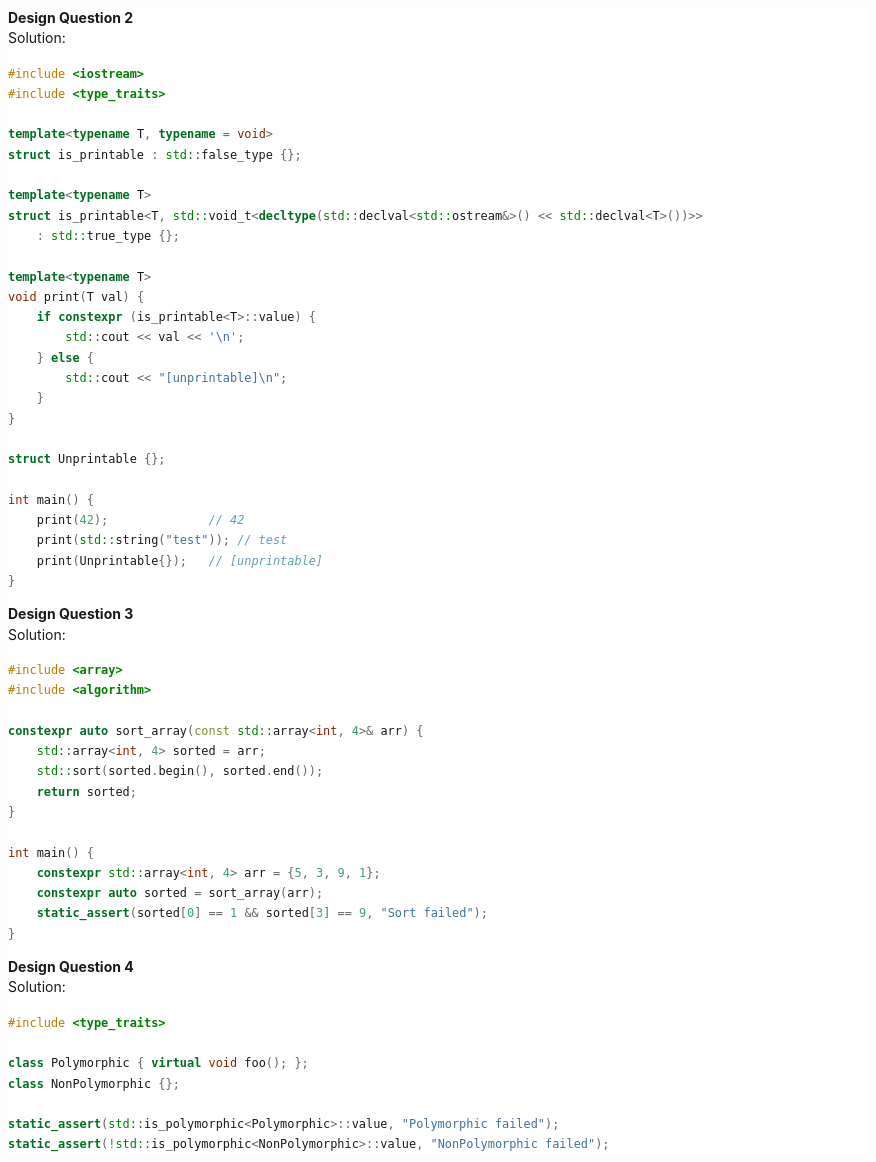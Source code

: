 **Design Question 2**  
Solution:  
```cpp
#include <iostream>
#include <type_traits>

template<typename T, typename = void>
struct is_printable : std::false_type {};

template<typename T>
struct is_printable<T, std::void_t<decltype(std::declval<std::ostream&>() << std::declval<T>())>> 
    : std::true_type {};

template<typename T>
void print(T val) {
    if constexpr (is_printable<T>::value) {
        std::cout << val << '\n';
    } else {
        std::cout << "[unprintable]\n";
    }
}

struct Unprintable {};

int main() {
    print(42);              // 42
    print(std::string("test")); // test
    print(Unprintable{});   // [unprintable]
}
```

**Design Question 3**  
Solution:  
```cpp
#include <array>
#include <algorithm>

constexpr auto sort_array(const std::array<int, 4>& arr) {
    std::array<int, 4> sorted = arr;
    std::sort(sorted.begin(), sorted.end());
    return sorted;
}

int main() {
    constexpr std::array<int, 4> arr = {5, 3, 9, 1};
    constexpr auto sorted = sort_array(arr);
    static_assert(sorted[0] == 1 && sorted[3] == 9, "Sort failed");
}
```

**Design Question 4**  
Solution:  
```cpp
#include <type_traits>

class Polymorphic { virtual void foo(); };
class NonPolymorphic {};

static_assert(std::is_polymorphic<Polymorphic>::value, "Polymorphic failed");
static_assert(!std::is_polymorphic<NonPolymorphic>::value, "NonPolymorphic failed");
```
